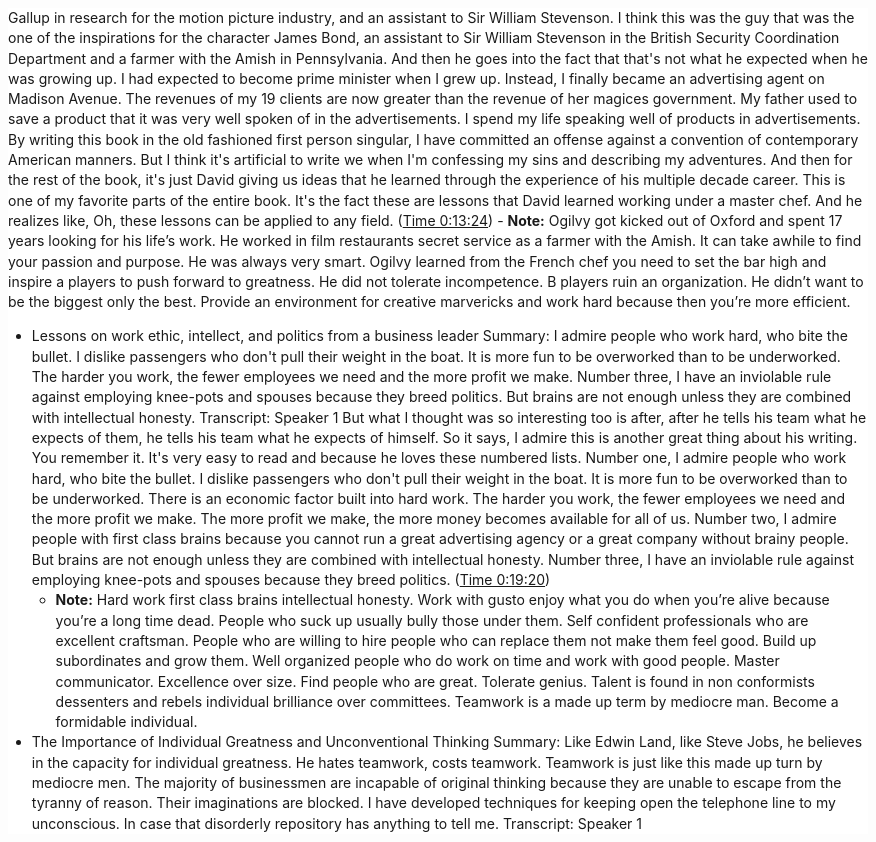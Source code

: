   Gallup in research for the motion picture industry, and an assistant to Sir William Stevenson. I think this was the guy that was the one of the inspirations for the character James Bond, an assistant to Sir William Stevenson in the British Security Coordination Department and a farmer with the Amish in Pennsylvania. And then he goes into the fact that that's not what he expected when he was growing up. I had expected to become prime minister when I grew up. Instead, I finally became an advertising agent on Madison Avenue. The revenues of my 19 clients are now greater than the revenue of her magices government. My father used to save a product that it was very well spoken of in the advertisements. I spend my life speaking well of products in advertisements. By writing this book in the old fashioned first person singular, I have committed an offense against a convention of contemporary American manners. But I think it's artificial to write we when I'm confessing my sins and describing my adventures. And then for the rest of the book, it's just David giving us ideas that he learned through the experience of his multiple decade career. This is one of my favorite parts of the entire book. It's the fact these are lessons that David learned working under a master chef. And he realizes like, Oh, these lessons can be applied to any field. ([Time 0:13:24](https://share.snipd.com/snip/9f12d0a4-d7ab-4f8c-b964-5a4f19e8ea83))
    - **Note:** Ogilvy got kicked out of Oxford and spent 17 years looking for his life’s work. He worked in film restaurants secret service as a farmer with the Amish. It can take awhile to find your passion and purpose. He was always very smart. Ogilvy learned from the French chef you need to set the bar high and inspire a players to push forward to greatness. He did not tolerate incompetence. B players ruin an organization. He didn’t want to be the biggest only the best. Provide an environment for creative marvericks and work hard because then you’re more efficient.
- Lessons on work ethic, intellect, and politics from a business leader
  Summary:
  I admire people who work hard, who bite the bullet. I dislike passengers who don't pull their weight in the boat. It is more fun to be overworked than to be underworked. The harder you work, the fewer employees we need and the more profit we make. Number three, I have an inviolable rule against employing knee-pots and spouses because they breed politics. But brains are not enough unless they are combined with intellectual honesty.
  Transcript:
  Speaker 1
  But what I thought was so interesting too is after, after he tells his team what he expects of them, he tells his team what he expects of himself. So it says, I admire this is another great thing about his writing. You remember it. It's very easy to read and because he loves these numbered lists. Number one, I admire people who work hard, who bite the bullet. I dislike passengers who don't pull their weight in the boat. It is more fun to be overworked than to be underworked. There is an economic factor built into hard work. The harder you work, the fewer employees we need and the more profit we make. The more profit we make, the more money becomes available for all of us. Number two, I admire people with first class brains because you cannot run a great advertising agency or a great company without brainy people. But brains are not enough unless they are combined with intellectual honesty. Number three, I have an inviolable rule against employing knee-pots and spouses because they breed politics. ([Time 0:19:20](https://share.snipd.com/snip/1c98a206-8aa9-4194-9050-b147273c96e2))
    - **Note:** Hard work first class brains intellectual honesty. Work with gusto enjoy what you do when you’re alive because you’re a long time dead. People who suck up usually bully those under them. Self confident professionals who are excellent craftsman. People who are willing to hire people who can replace them not make them feel good. Build up subordinates and grow them. Well organized people who do work on time and work with good people. Master communicator. Excellence over size. Find people who are great. Tolerate genius. Talent is found in non conformists dessenters and rebels individual brilliance over committees. Teamwork is a made up term by mediocre man. Become a formidable individual.
- The Importance of Individual Greatness and Unconventional Thinking
  Summary:
  Like Edwin Land, like Steve Jobs, he believes in the capacity for individual greatness. He hates teamwork, costs teamwork. Teamwork is just like this made up turn by mediocre men. The majority of businessmen are incapable of original thinking because they are unable to escape from the tyranny of reason. Their imaginations are blocked. I have developed techniques for keeping open the telephone line to my unconscious. In case that disorderly repository has anything to tell me.
  Transcript:
  Speaker 1